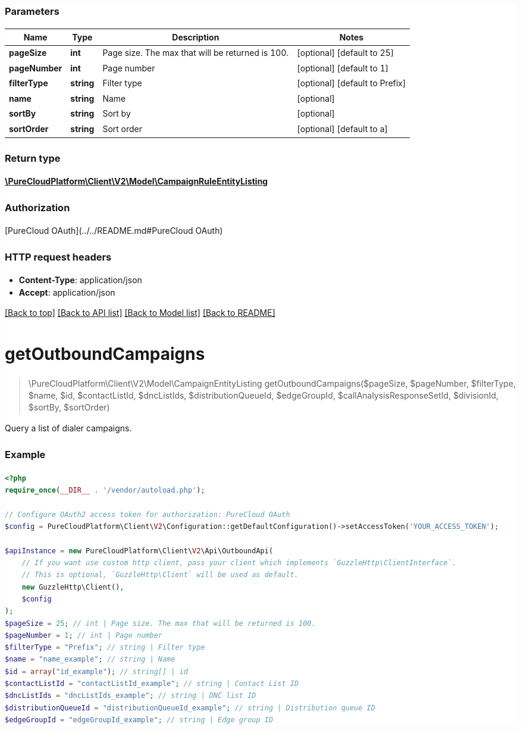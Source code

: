 ### Parameters

Name | Type | Description  | Notes
------------- | ------------- | ------------- | -------------
 **pageSize** | **int**| Page size. The max that will be returned is 100. | [optional] [default to 25]
 **pageNumber** | **int**| Page number | [optional] [default to 1]
 **filterType** | **string**| Filter type | [optional] [default to Prefix]
 **name** | **string**| Name | [optional]
 **sortBy** | **string**| Sort by | [optional]
 **sortOrder** | **string**| Sort order | [optional] [default to a]

### Return type

[**\PureCloudPlatform\Client\V2\Model\CampaignRuleEntityListing**](../Model/CampaignRuleEntityListing.md)

### Authorization

[PureCloud OAuth](../../README.md#PureCloud OAuth)

### HTTP request headers

 - **Content-Type**: application/json
 - **Accept**: application/json

[[Back to top]](#) [[Back to API list]](../../README.md#documentation-for-api-endpoints) [[Back to Model list]](../../README.md#documentation-for-models) [[Back to README]](../../README.md)

# **getOutboundCampaigns**
> \PureCloudPlatform\Client\V2\Model\CampaignEntityListing getOutboundCampaigns($pageSize, $pageNumber, $filterType, $name, $id, $contactListId, $dncListIds, $distributionQueueId, $edgeGroupId, $callAnalysisResponseSetId, $divisionId, $sortBy, $sortOrder)

Query a list of dialer campaigns.



### Example
```php
<?php
require_once(__DIR__ . '/vendor/autoload.php');

// Configure OAuth2 access token for authorization: PureCloud OAuth
$config = PureCloudPlatform\Client\V2\Configuration::getDefaultConfiguration()->setAccessToken('YOUR_ACCESS_TOKEN');

$apiInstance = new PureCloudPlatform\Client\V2\Api\OutboundApi(
    // If you want use custom http client, pass your client which implements `GuzzleHttp\ClientInterface`.
    // This is optional, `GuzzleHttp\Client` will be used as default.
    new GuzzleHttp\Client(),
    $config
);
$pageSize = 25; // int | Page size. The max that will be returned is 100.
$pageNumber = 1; // int | Page number
$filterType = "Prefix"; // string | Filter type
$name = "name_example"; // string | Name
$id = array("id_example"); // string[] | id
$contactListId = "contactListId_example"; // string | Contact List ID
$dncListIds = "dncListIds_example"; // string | DNC list ID
$distributionQueueId = "distributionQueueId_example"; // string | Distribution queue ID
$edgeGroupId = "edgeGroupId_example"; // string | Edge group ID
```